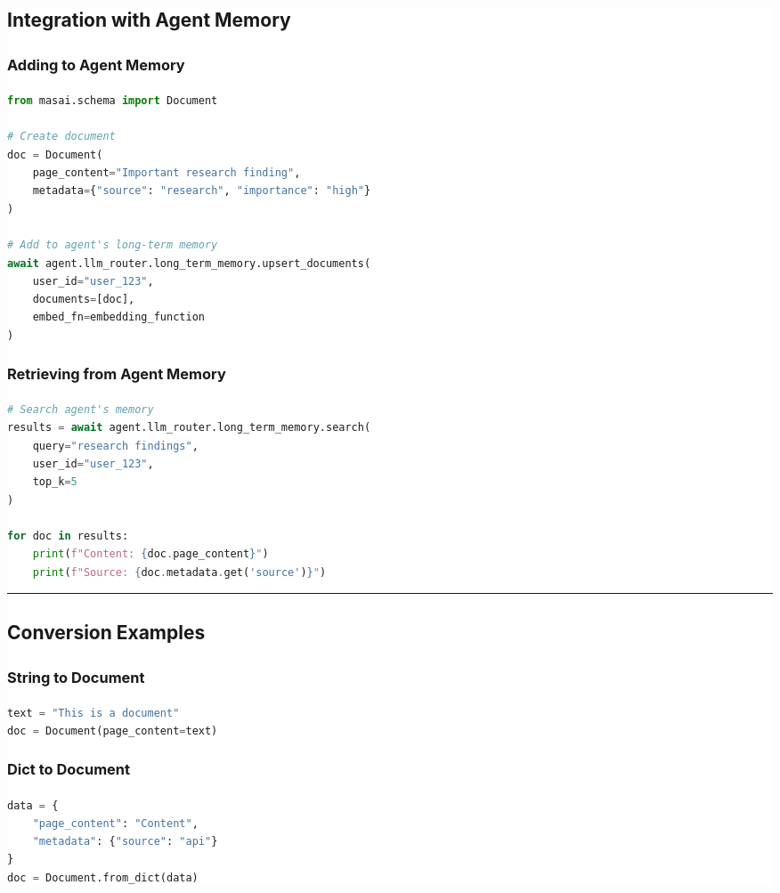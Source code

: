 
## Integration with Agent Memory

### Adding to Agent Memory

```python
from masai.schema import Document

# Create document
doc = Document(
    page_content="Important research finding",
    metadata={"source": "research", "importance": "high"}
)

# Add to agent's long-term memory
await agent.llm_router.long_term_memory.upsert_documents(
    user_id="user_123",
    documents=[doc],
    embed_fn=embedding_function
)
```

### Retrieving from Agent Memory

```python
# Search agent's memory
results = await agent.llm_router.long_term_memory.search(
    query="research findings",
    user_id="user_123",
    top_k=5
)

for doc in results:
    print(f"Content: {doc.page_content}")
    print(f"Source: {doc.metadata.get('source')}")
```

---

## Conversion Examples

### String to Document

```python
text = "This is a document"
doc = Document(page_content=text)
```

### Dict to Document

```python
data = {
    "page_content": "Content",
    "metadata": {"source": "api"}
}
doc = Document.from_dict(data)
```
